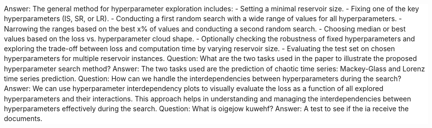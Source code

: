 Answer: The general method for hyperparameter exploration includes:  - Setting a minimal reservoir size. - Fixing one of the key hyperparameters (IS, SR, or LR). - Conducting a first random search with a wide range of values for all hyperparameters. - Narrowing the ranges based on the best x% of values and conducting a second random search. - Choosing median or best values based on the loss vs. hyperparameter cloud shape. - Optionally checking the robustness of fixed hyperparameters and exploring the trade-off between loss and computation time by varying reservoir size. - Evaluating the test set on chosen hyperparameters for multiple reservoir instances​​. 
Question: What are the two tasks used in the paper to illustrate the proposed hyperparameter search method?
Answer: The two tasks used are the prediction of chaotic time series: Mackey-Glass and Lorenz time series prediction​​. 
Question: How can we handle the interdependencies between hyperparameters during the search?
Answer: We can use hyperparameter interdependency plots to visually evaluate the loss as a function of all explored hyperparameters and their interactions. This approach helps in understanding and managing the interdependencies between hyperparameters effectively during the search​​.
Question: What is oigejow kuwehf?
Answer: A test to see if the ia receive the documents.
